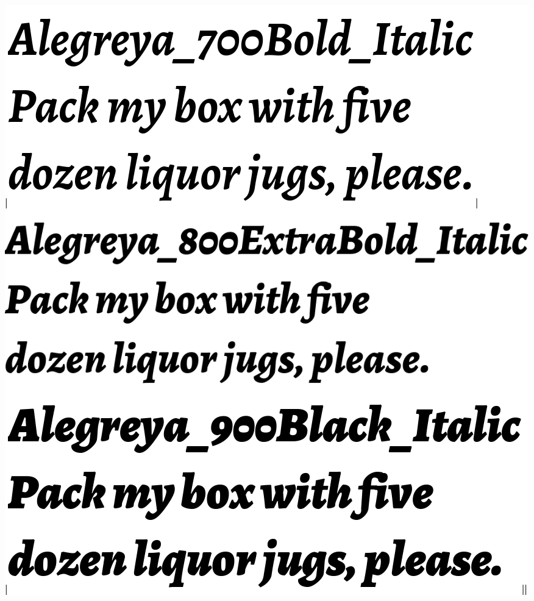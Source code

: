 |![Alegreya_700Bold_Italic](./Alegreya_700Bold_Italic.ttf.png)|![Alegreya_800ExtraBold_Italic](./Alegreya_800ExtraBold_Italic.ttf.png)|![Alegreya_900Black_Italic](./Alegreya_900Black_Italic.ttf.png)||
